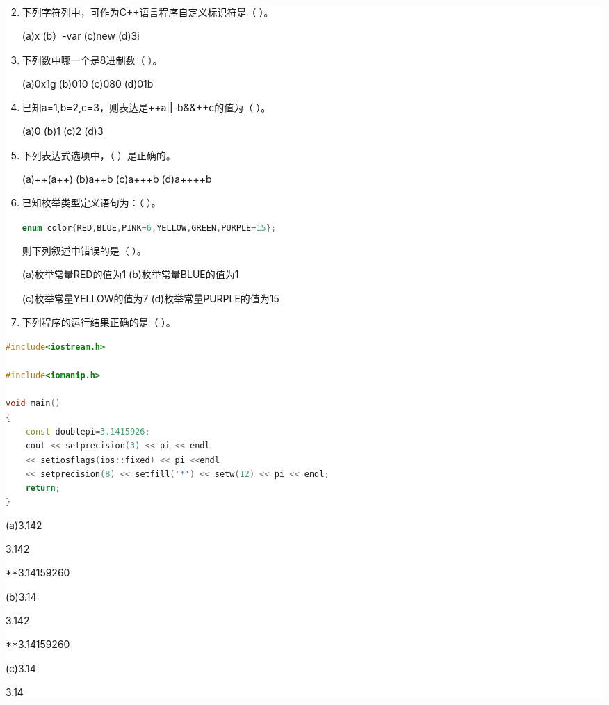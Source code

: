2.  下列字符列中，可作为C++语言程序自定义标识符是（  ）。

    (a)x          (b）-var     (c)new      (d)3i

3.  下列数中哪一个是8进制数（  ）。

    (a)0x1g       (b)010       (c)080      (d)01b

4.  已知a=1,b=2,c=3，则表达是++a||-b&&++c的值为（  ）。

    (a)0          (b)1         (c)2        (d)3

5.  下列表达式选项中，（  ）是正确的。

    (a)++(a++)    (b)a++b     (c)a+++b    (d)a++++b

6.  已知枚举类型定义语句为：（ ）。

    ```c++
    enum color{RED,BLUE,PINK=6,YELLOW,GREEN,PURPLE=15};
    ```

    则下列叙述中错误的是（  ）。

    (a)枚举常量RED的值为1        (b)枚举常量BLUE的值为1

    (c)枚举常量YELLOW的值为7     (d)枚举常量PURPLE的值为15

7.  下列程序的运行结果正确的是（  ）。

```c++
#include<iostream.h>

#include<iomanip.h>

void main()
{
    const doublepi=3.1415926;
    cout << setprecision(3) << pi << endl
    << setiosflags(ios::fixed) << pi <<endl
    << setprecision(8) << setfill('*') << setw(12) << pi << endl;
    return;
}

```

(a)3.142

3.142

**3.14159260

(b)3.14

3.142

**3.14159260

(c)3.14

3.14
